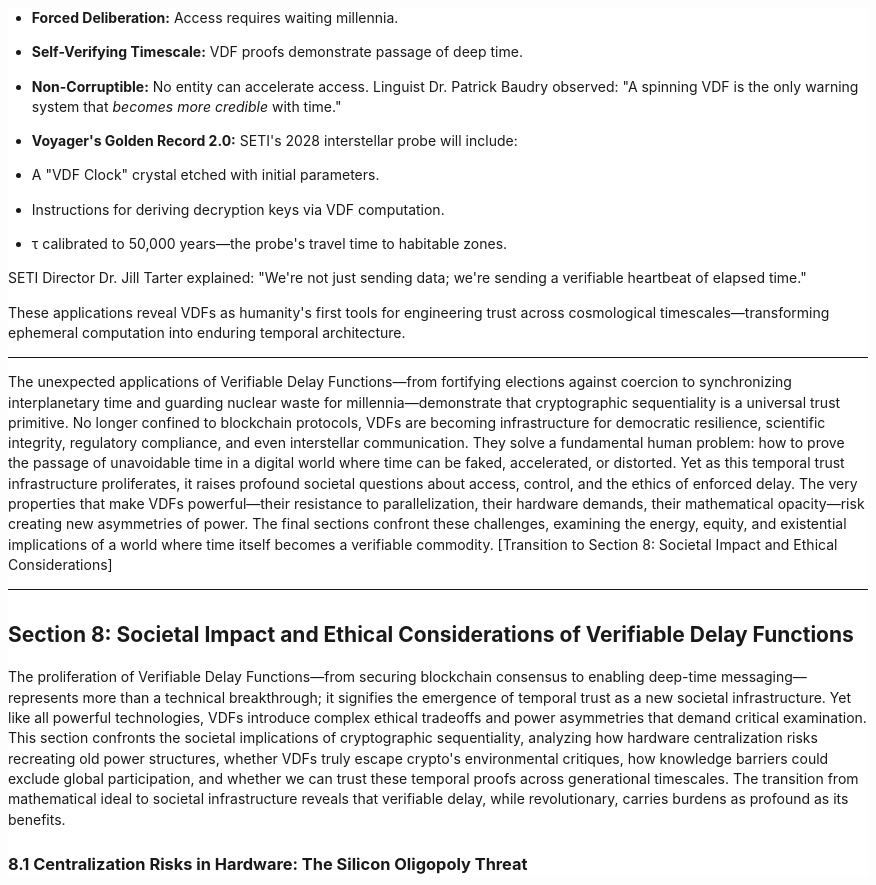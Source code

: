 *   **Forced Deliberation:** Access requires waiting millennia.

*   **Self-Verifying Timescale:** VDF proofs demonstrate passage of deep time.

*   **Non-Corruptible:** No entity can accelerate access. Linguist Dr. Patrick Baudry observed: "A spinning VDF is the only warning system that *becomes more credible* with time."

*   **Voyager's Golden Record 2.0:** SETI's 2028 interstellar probe will include:

*   A "VDF Clock" crystal etched with initial parameters.

*   Instructions for deriving decryption keys via VDF computation.

*   τ calibrated to 50,000 years—the probe's travel time to habitable zones.

SETI Director Dr. Jill Tarter explained: "We're not just sending data; we're sending a verifiable heartbeat of elapsed time."

These applications reveal VDFs as humanity's first tools for engineering trust across cosmological timescales—transforming ephemeral computation into enduring temporal architecture.

---

The unexpected applications of Verifiable Delay Functions—from fortifying elections against coercion to synchronizing interplanetary time and guarding nuclear waste for millennia—demonstrate that cryptographic sequentiality is a universal trust primitive. No longer confined to blockchain protocols, VDFs are becoming infrastructure for democratic resilience, scientific integrity, regulatory compliance, and even interstellar communication. They solve a fundamental human problem: how to prove the passage of unavoidable time in a digital world where time can be faked, accelerated, or distorted. Yet as this temporal trust infrastructure proliferates, it raises profound societal questions about access, control, and the ethics of enforced delay. The very properties that make VDFs powerful—their resistance to parallelization, their hardware demands, their mathematical opacity—risk creating new asymmetries of power. The final sections confront these challenges, examining the energy, equity, and existential implications of a world where time itself becomes a verifiable commodity. [Transition to Section 8: Societal Impact and Ethical Considerations]



---





## Section 8: Societal Impact and Ethical Considerations of Verifiable Delay Functions

The proliferation of Verifiable Delay Functions—from securing blockchain consensus to enabling deep-time messaging—represents more than a technical breakthrough; it signifies the emergence of temporal trust as a new societal infrastructure. Yet like all powerful technologies, VDFs introduce complex ethical tradeoffs and power asymmetries that demand critical examination. This section confronts the societal implications of cryptographic sequentiality, analyzing how hardware centralization risks recreating old power structures, whether VDFs truly escape crypto's environmental critiques, how knowledge barriers could exclude global participation, and whether we can trust these temporal proofs across generational timescales. The transition from mathematical ideal to societal infrastructure reveals that verifiable delay, while revolutionary, carries burdens as profound as its benefits.

### 8.1 Centralization Risks in Hardware: The Silicon Oligopoly Threat
